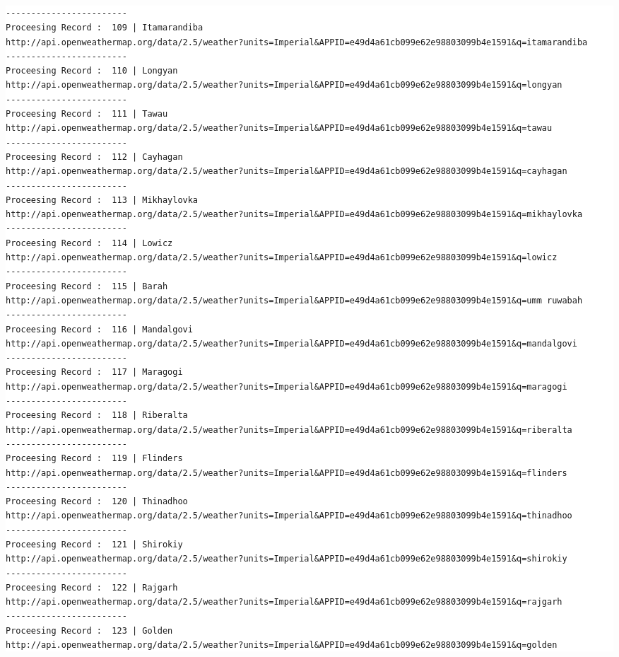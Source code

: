     ------------------------
    Proceesing Record :  109 | Itamarandiba
    http://api.openweathermap.org/data/2.5/weather?units=Imperial&APPID=e49d4a61cb099e62e98803099b4e1591&q=itamarandiba
    ------------------------
    Proceesing Record :  110 | Longyan
    http://api.openweathermap.org/data/2.5/weather?units=Imperial&APPID=e49d4a61cb099e62e98803099b4e1591&q=longyan
    ------------------------
    Proceesing Record :  111 | Tawau
    http://api.openweathermap.org/data/2.5/weather?units=Imperial&APPID=e49d4a61cb099e62e98803099b4e1591&q=tawau
    ------------------------
    Proceesing Record :  112 | Cayhagan
    http://api.openweathermap.org/data/2.5/weather?units=Imperial&APPID=e49d4a61cb099e62e98803099b4e1591&q=cayhagan
    ------------------------
    Proceesing Record :  113 | Mikhaylovka
    http://api.openweathermap.org/data/2.5/weather?units=Imperial&APPID=e49d4a61cb099e62e98803099b4e1591&q=mikhaylovka
    ------------------------
    Proceesing Record :  114 | Lowicz
    http://api.openweathermap.org/data/2.5/weather?units=Imperial&APPID=e49d4a61cb099e62e98803099b4e1591&q=lowicz
    ------------------------
    Proceesing Record :  115 | Barah
    http://api.openweathermap.org/data/2.5/weather?units=Imperial&APPID=e49d4a61cb099e62e98803099b4e1591&q=umm ruwabah
    ------------------------
    Proceesing Record :  116 | Mandalgovi
    http://api.openweathermap.org/data/2.5/weather?units=Imperial&APPID=e49d4a61cb099e62e98803099b4e1591&q=mandalgovi
    ------------------------
    Proceesing Record :  117 | Maragogi
    http://api.openweathermap.org/data/2.5/weather?units=Imperial&APPID=e49d4a61cb099e62e98803099b4e1591&q=maragogi
    ------------------------
    Proceesing Record :  118 | Riberalta
    http://api.openweathermap.org/data/2.5/weather?units=Imperial&APPID=e49d4a61cb099e62e98803099b4e1591&q=riberalta
    ------------------------
    Proceesing Record :  119 | Flinders
    http://api.openweathermap.org/data/2.5/weather?units=Imperial&APPID=e49d4a61cb099e62e98803099b4e1591&q=flinders
    ------------------------
    Proceesing Record :  120 | Thinadhoo
    http://api.openweathermap.org/data/2.5/weather?units=Imperial&APPID=e49d4a61cb099e62e98803099b4e1591&q=thinadhoo
    ------------------------
    Proceesing Record :  121 | Shirokiy
    http://api.openweathermap.org/data/2.5/weather?units=Imperial&APPID=e49d4a61cb099e62e98803099b4e1591&q=shirokiy
    ------------------------
    Proceesing Record :  122 | Rajgarh
    http://api.openweathermap.org/data/2.5/weather?units=Imperial&APPID=e49d4a61cb099e62e98803099b4e1591&q=rajgarh
    ------------------------
    Proceesing Record :  123 | Golden
    http://api.openweathermap.org/data/2.5/weather?units=Imperial&APPID=e49d4a61cb099e62e98803099b4e1591&q=golden